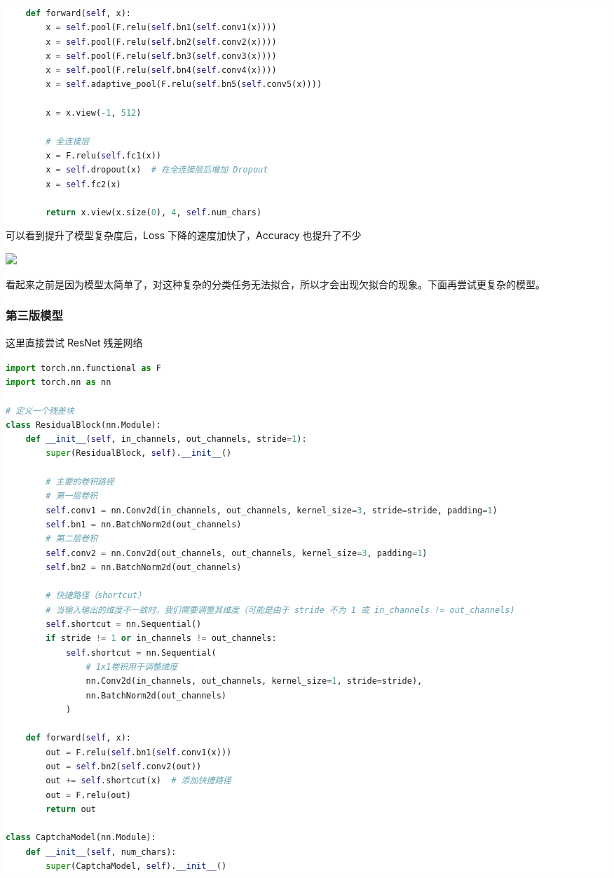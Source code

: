 ```py
    def forward(self, x):
        x = self.pool(F.relu(self.bn1(self.conv1(x))))
        x = self.pool(F.relu(self.bn2(self.conv2(x))))
        x = self.pool(F.relu(self.bn3(self.conv3(x))))
        x = self.pool(F.relu(self.bn4(self.conv4(x))))
        x = self.adaptive_pool(F.relu(self.bn5(self.conv5(x))))

        x = x.view(-1, 512)

        # 全连接层
        x = F.relu(self.fc1(x))
        x = self.dropout(x)  # 在全连接层后增加 Dropout
        x = self.fc2(x)

        return x.view(x.size(0), 4, self.num_chars)
```

可以看到提升了模型复杂度后，Loss 下降的速度加快了，Accuracy 也提升了不少

![](https://image.alsritter.icu/img202310171156421.png)

看起来之前是因为模型太简单了，对这种复杂的分类任务无法拟合，所以才会出现欠拟合的现象。下面再尝试更复杂的模型。

### 第三版模型
这里直接尝试 ResNet 残差网络

```py
import torch.nn.functional as F
import torch.nn as nn

# 定义一个残差块
class ResidualBlock(nn.Module):
    def __init__(self, in_channels, out_channels, stride=1):
        super(ResidualBlock, self).__init__()
        
        # 主要的卷积路径
        # 第一层卷积
        self.conv1 = nn.Conv2d(in_channels, out_channels, kernel_size=3, stride=stride, padding=1)
        self.bn1 = nn.BatchNorm2d(out_channels)
        # 第二层卷积
        self.conv2 = nn.Conv2d(out_channels, out_channels, kernel_size=3, padding=1)
        self.bn2 = nn.BatchNorm2d(out_channels)
        
        # 快捷路径（shortcut）
        # 当输入输出的维度不一致时，我们需要调整其维度（可能是由于 stride 不为 1 或 in_channels != out_channels)
        self.shortcut = nn.Sequential()
        if stride != 1 or in_channels != out_channels:
            self.shortcut = nn.Sequential(
                # 1x1卷积用于调整维度
                nn.Conv2d(in_channels, out_channels, kernel_size=1, stride=stride),
                nn.BatchNorm2d(out_channels)
            )
            
    def forward(self, x):
        out = F.relu(self.bn1(self.conv1(x)))
        out = self.bn2(self.conv2(out))
        out += self.shortcut(x)  # 添加快捷路径
        out = F.relu(out)
        return out

class CaptchaModel(nn.Module):
    def __init__(self, num_chars):
        super(CaptchaModel, self).__init__()

```